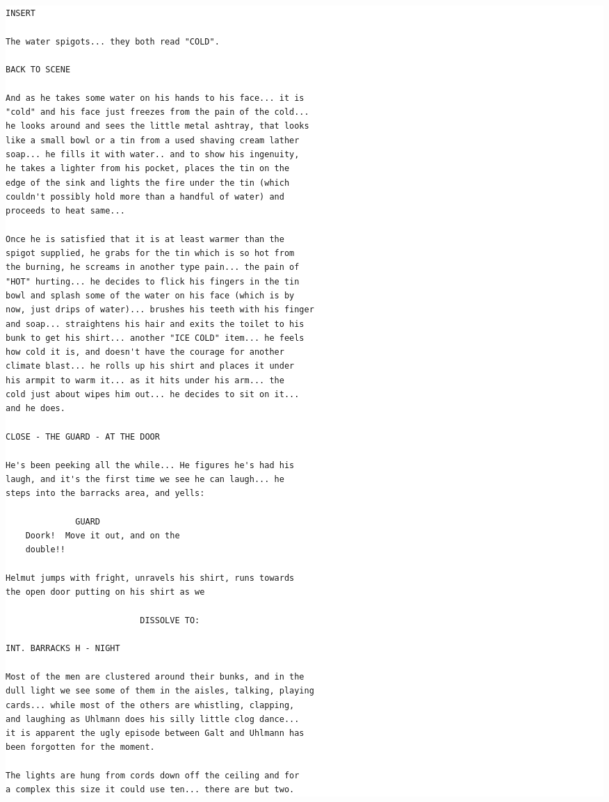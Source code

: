 	INSERT

	The water spigots... they both read "COLD".

	BACK TO SCENE

	And as he takes some water on his hands to his face... it is 
	"cold" and his face just freezes from the pain of the cold... 
	he looks around and sees the little metal ashtray, that looks 
	like a small bowl or a tin from a used shaving cream lather 
	soap... he fills it with water.. and to show his ingenuity, 
	he takes a lighter from his pocket, places the tin on the 
	edge of the sink and lights the fire under the tin (which 
	couldn't possibly hold more than a handful of water) and 
	proceeds to heat same...

	Once he is satisfied that it is at least warmer than the 
	spigot supplied, he grabs for the tin which is so hot from 
	the burning, he screams in another type pain... the pain of 
	"HOT" hurting... he decides to flick his fingers in the tin 
	bowl and splash some of the water on his face (which is by 
	now, just drips of water)... brushes his teeth with his finger 
	and soap... straightens his hair and exits the toilet to his 
	bunk to get his shirt... another "ICE COLD" item... he feels 
	how cold it is, and doesn't have the courage for another 
	climate blast... he rolls up his shirt and places it under 
	his armpit to warm it... as it hits under his arm... the 
	cold just about wipes him out... he decides to sit on it... 
	and he does.

	CLOSE - THE GUARD - AT THE DOOR

	He's been peeking all the while... He figures he's had his 
	laugh, and it's the first time we see he can laugh... he 
	steps into the barracks area, and yells:

				  GUARD
		Doork!  Move it out, and on the 
		double!!

	Helmut jumps with fright, unravels his shirt, runs towards 
	the open door putting on his shirt as we

							   DISSOLVE TO:

	INT. BARRACKS H - NIGHT

	Most of the men are clustered around their bunks, and in the 
	dull light we see some of them in the aisles, talking, playing 
	cards... while most of the others are whistling, clapping, 
	and laughing as Uhlmann does his silly little clog dance... 
	it is apparent the ugly episode between Galt and Uhlmann has 
	been forgotten for the moment.

	The lights are hung from cords down off the ceiling and for 
	a complex this size it could use ten... there are but two.
